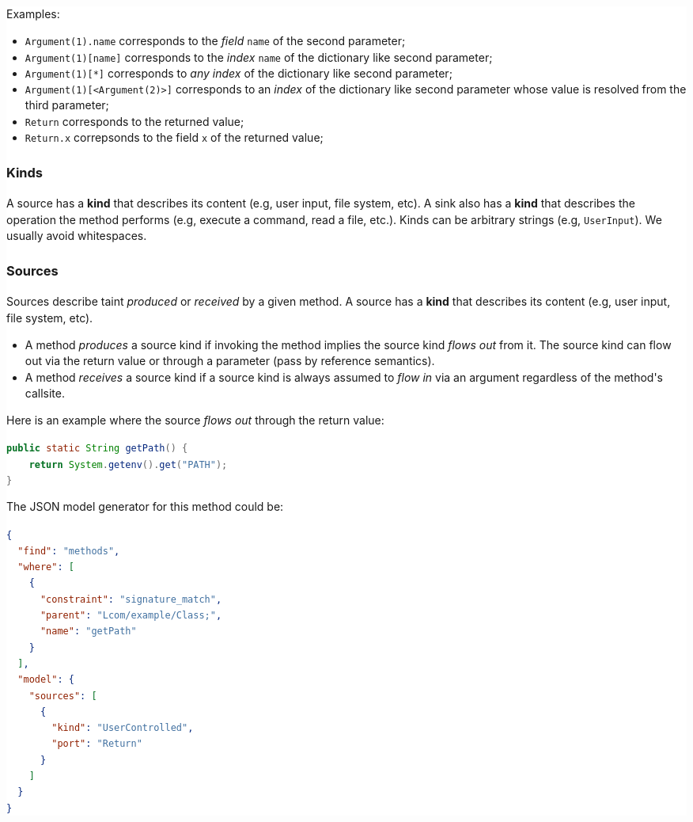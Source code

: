 Examples:

- `Argument(1).name` corresponds to the _field_ `name` of the second parameter;
- `Argument(1)[name]` corresponds to the _index_ `name` of the dictionary like second parameter;
- `Argument(1)[*]` corresponds to _any index_ of the dictionary like second parameter;
- `Argument(1)[<Argument(2)>]` corresponds to an _index_ of the dictionary like second parameter whose value is resolved from the third parameter;
- `Return` corresponds to the returned value;
- `Return.x` correpsonds to the field `x` of the returned value;

### Kinds

A source has a **kind** that describes its content (e.g, user input, file system, etc). A sink also has a **kind** that describes the operation the method performs (e.g, execute a command, read a file, etc.). Kinds can be arbitrary strings (e.g, `UserInput`). We usually avoid whitespaces.

### Sources

Sources describe taint *produced* or *received* by a given method. A source has a **kind** that describes its content (e.g, user input, file system, etc).
- A method *produces* a source kind if invoking the method implies the source kind *flows out* from it. The source kind can flow out via the return value or through a parameter (pass by reference semantics).
- A method *receives* a source kind if a source kind is always assumed to *flow in* via an argument regardless of the method's callsite.

Here is an example where the source *flows out* through the return value:

```java
public static String getPath() {
    return System.getenv().get("PATH");
}
```

The JSON model generator for this method could be:

```json
{
  "find": "methods",
  "where": [
    {
      "constraint": "signature_match",
      "parent": "Lcom/example/Class;",
      "name": "getPath"
    }
  ],
  "model": {
    "sources": [
      {
        "kind": "UserControlled",
        "port": "Return"
      }
    ]
  }
}
```
